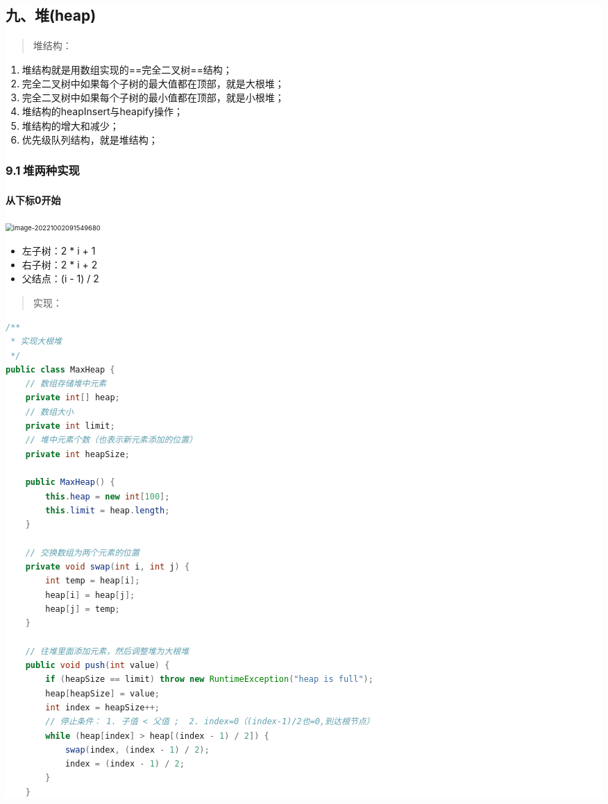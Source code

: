 







## 九、堆(heap)

> 堆结构：

1. 堆结构就是用数组实现的==完全二叉树==结构；
2. 完全二叉树中如果每个子树的最大值都在顶部，就是大根堆；
3. 完全二叉树中如果每个子树的最小值都在顶部，就是小根堆；
4. 堆结构的heapInsert与heapify操作；
5. 堆结构的增大和减少；
6. 优先级队列结构，就是堆结构；



### 9.1 堆两种实现

#### 从下标0开始

<img src="https://tyimages.oss-cn-shanghai.aliyuncs.com/typoraImgs/image-20221002091549680.png" alt="image-20221002091549680" style="zoom:67%;" />

- 左子树：2 * i + 1
- 右子树：2 * i + 2
- 父结点：(i - 1) / 2



> 实现：

```java
/**
 * 实现大根堆
 */
public class MaxHeap {
    // 数组存储堆中元素
    private int[] heap;
    // 数组大小
    private int limit;
    // 堆中元素个数（也表示新元素添加的位置）
    private int heapSize;

    public MaxHeap() {
        this.heap = new int[100];
        this.limit = heap.length;
    }

    // 交换数组为两个元素的位置
    private void swap(int i, int j) {
        int temp = heap[i];
        heap[i] = heap[j];
        heap[j] = temp;
    }

    // 往堆里面添加元素，然后调整堆为大根堆
    public void push(int value) {
        if (heapSize == limit) throw new RuntimeException("heap is full");
        heap[heapSize] = value;
        int index = heapSize++;
        // 停止条件： 1. 子值 < 父值 ;  2. index=0（(index-1)/2也=0,到达根节点）
        while (heap[index] > heap[(index - 1) / 2]) {
            swap(index, (index - 1) / 2);
            index = (index - 1) / 2;
        }
    }
```